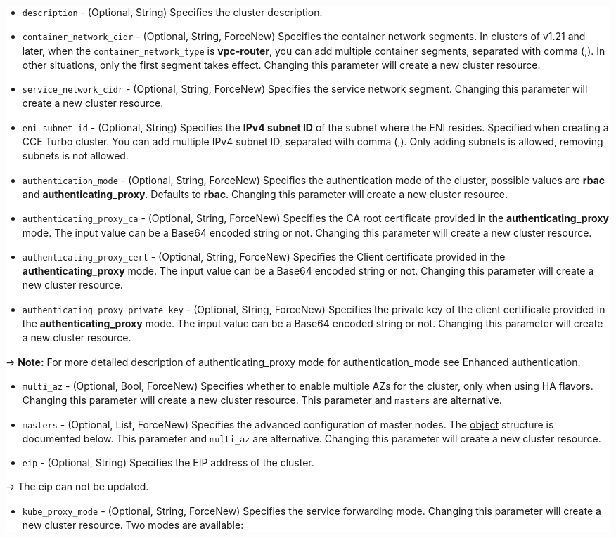 * `description` - (Optional, String) Specifies the cluster description.

* `container_network_cidr` - (Optional, String, ForceNew) Specifies the container network segments.
  In clusters of v1.21 and later, when the `container_network_type` is **vpc-router**, you can add multiple container
  segments, separated with comma (,). In other situations, only the first segment takes effect.
  Changing this parameter will create a new cluster resource.

* `service_network_cidr` - (Optional, String, ForceNew) Specifies the service network segment.
  Changing this parameter will create a new cluster resource.

* `eni_subnet_id` - (Optional, String) Specifies the **IPv4 subnet ID** of the subnet where the ENI resides.
  Specified when creating a CCE Turbo cluster. You can add multiple IPv4 subnet ID, separated with comma (,).
  Only adding subnets is allowed, removing subnets is not allowed.

* `authentication_mode` - (Optional, String, ForceNew) Specifies the authentication mode of the cluster, possible values
  are **rbac** and **authenticating_proxy**. Defaults to **rbac**.
  Changing this parameter will create a new cluster resource.

* `authenticating_proxy_ca` - (Optional, String, ForceNew) Specifies the CA root certificate provided in the
  **authenticating_proxy** mode. The input value can be a Base64 encoded string or not.
  Changing this parameter will create a new cluster resource.

* `authenticating_proxy_cert` - (Optional, String, ForceNew) Specifies the Client certificate provided in the
  **authenticating_proxy** mode. The input value can be a Base64 encoded string or not.
  Changing this parameter will create a new cluster resource.

* `authenticating_proxy_private_key` - (Optional, String, ForceNew) Specifies the private key of the client certificate
  provided in the **authenticating_proxy** mode. The input value can be a Base64 encoded string or not.
  Changing this parameter will create a new cluster resource.

-> **Note:** For more detailed description of authenticating_proxy mode for authentication_mode see
[Enhanced authentication](https://github.com/huaweicloud/terraform-provider-hcs/blob/master/examples/cce/basic/cce-cluster-enhanced-authentication.md).

* `multi_az` - (Optional, Bool, ForceNew) Specifies whether to enable multiple AZs for the cluster, only when using HA
  flavors. Changing this parameter will create a new cluster resource. This parameter and `masters` are alternative.

* `masters` - (Optional, List, ForceNew) Specifies the advanced configuration of master nodes.
  The [object](#cce_cluster_masters) structure is documented below.
  This parameter and `multi_az` are alternative. Changing this parameter will create a new cluster resource.

* `eip` - (Optional, String) Specifies the EIP address of the cluster.

-> The eip can not be updated.

* `kube_proxy_mode` - (Optional, String, ForceNew) Specifies the service forwarding mode.
  Changing this parameter will create a new cluster resource. Two modes are available:

